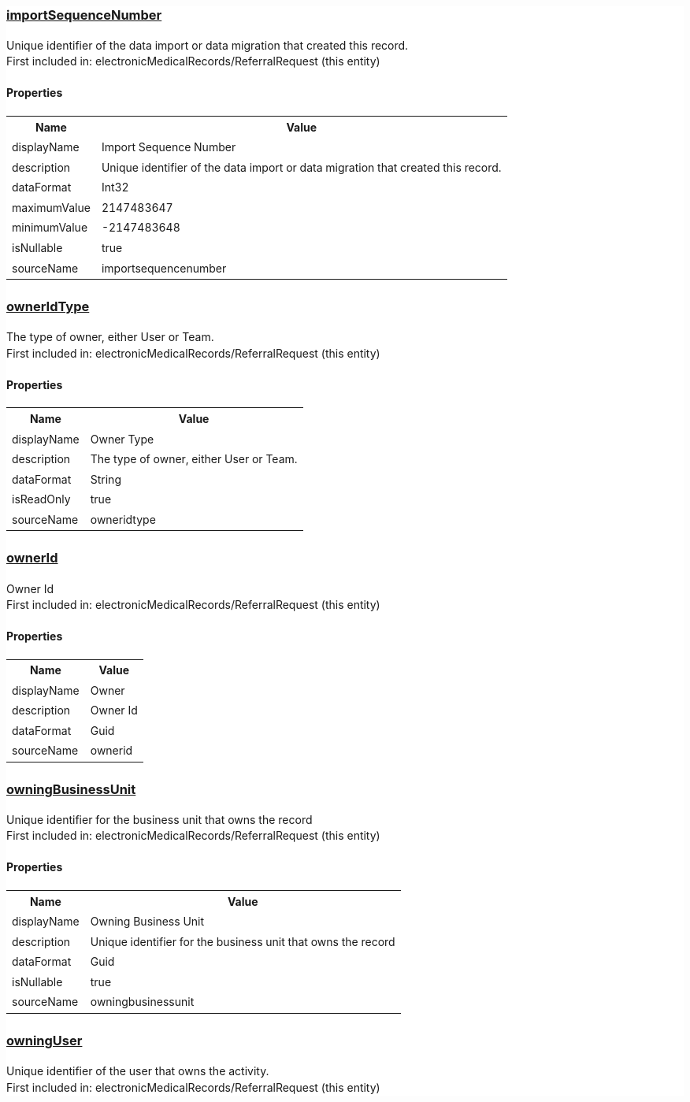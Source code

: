 ### <a href=#importSequenceNumber name="importSequenceNumber">importSequenceNumber</a>

Unique identifier of the data import or data migration that created this record.  
First included in: electronicMedicalRecords/ReferralRequest (this entity)  

#### Properties

<table><tr><th>Name</th><th>Value</th></tr><tr><td>displayName</td><td>Import Sequence Number</td></tr><tr><td>description</td><td>Unique identifier of the data import or data migration that created this record.</td></tr><tr><td>dataFormat</td><td>Int32</td></tr><tr><td>maximumValue</td><td>2147483647</td></tr><tr><td>minimumValue</td><td>-2147483648</td></tr><tr><td>isNullable</td><td>true</td></tr><tr><td>sourceName</td><td>importsequencenumber</td></tr></table>

### <a href=#ownerIdType name="ownerIdType">ownerIdType</a>

The type of owner, either User or Team.  
First included in: electronicMedicalRecords/ReferralRequest (this entity)  

#### Properties

<table><tr><th>Name</th><th>Value</th></tr><tr><td>displayName</td><td>Owner Type</td></tr><tr><td>description</td><td>The type of owner, either User or Team.</td></tr><tr><td>dataFormat</td><td>String</td></tr><tr><td>isReadOnly</td><td>true</td></tr><tr><td>sourceName</td><td>owneridtype</td></tr></table>

### <a href=#ownerId name="ownerId">ownerId</a>

Owner Id  
First included in: electronicMedicalRecords/ReferralRequest (this entity)  

#### Properties

<table><tr><th>Name</th><th>Value</th></tr><tr><td>displayName</td><td>Owner</td></tr><tr><td>description</td><td>Owner Id</td></tr><tr><td>dataFormat</td><td>Guid</td></tr><tr><td>sourceName</td><td>ownerid</td></tr></table>

### <a href=#owningBusinessUnit name="owningBusinessUnit">owningBusinessUnit</a>

Unique identifier for the business unit that owns the record  
First included in: electronicMedicalRecords/ReferralRequest (this entity)  

#### Properties

<table><tr><th>Name</th><th>Value</th></tr><tr><td>displayName</td><td>Owning Business Unit</td></tr><tr><td>description</td><td>Unique identifier for the business unit that owns the record</td></tr><tr><td>dataFormat</td><td>Guid</td></tr><tr><td>isNullable</td><td>true</td></tr><tr><td>sourceName</td><td>owningbusinessunit</td></tr></table>

### <a href=#owningUser name="owningUser">owningUser</a>

Unique identifier of the user that owns the activity.  
First included in: electronicMedicalRecords/ReferralRequest (this entity)  

